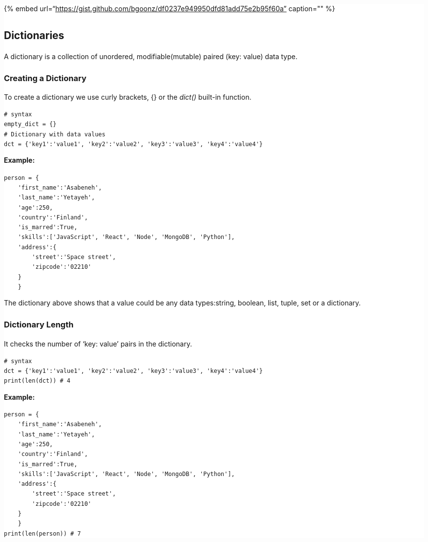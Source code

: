 {% embed url=“https://gist.github.com/bgoonz/df0237e949950dfd81add75e2b95f60a” caption="" %}

Dictionaries
------------

A dictionary is a collection of unordered, modifiable(mutable) paired (key: value) data type.

### Creating a Dictionary

To create a dictionary we use curly brackets, {} or the *dict()* built-in function.

    # syntax
    empty_dict = {}
    # Dictionary with data values
    dct = {'key1':'value1', 'key2':'value2', 'key3':'value3', 'key4':'value4'}

**Example:**

    person = {
        'first_name':'Asabeneh',
        'last_name':'Yetayeh',
        'age':250,
        'country':'Finland',
        'is_marred':True,
        'skills':['JavaScript', 'React', 'Node', 'MongoDB', 'Python'],
        'address':{
            'street':'Space street',
            'zipcode':'02210'
        }
        }

The dictionary above shows that a value could be any data types:string, boolean, list, tuple, set or a dictionary.

### Dictionary Length

It checks the number of ‘key: value’ pairs in the dictionary.

    # syntax
    dct = {'key1':'value1', 'key2':'value2', 'key3':'value3', 'key4':'value4'}
    print(len(dct)) # 4

**Example:**

    person = {
        'first_name':'Asabeneh',
        'last_name':'Yetayeh',
        'age':250,
        'country':'Finland',
        'is_marred':True,
        'skills':['JavaScript', 'React', 'Node', 'MongoDB', 'Python'],
        'address':{
            'street':'Space street',
            'zipcode':'02210'
        }
        }
    print(len(person)) # 7
